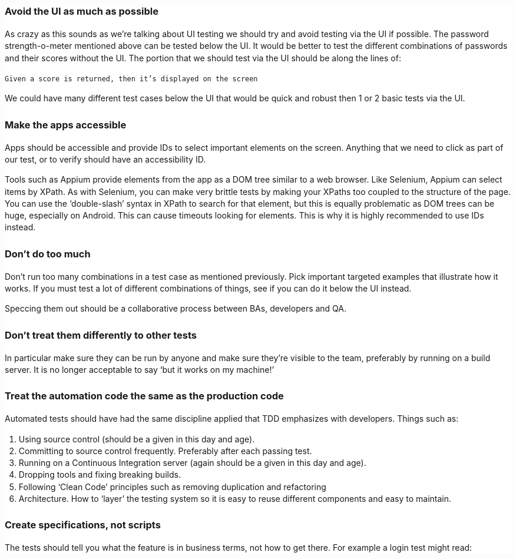 ### Avoid the UI as much as possible

As crazy as this sounds as we’re talking about UI testing we should try and avoid testing via the UI if possible. The password strength-o-meter mentioned above can be tested below the UI. It would be better to test the different combinations of passwords and their scores without the UI. The portion that we should test via the UI should be along the lines of: 

`Given a score is returned, then it’s displayed on the screen`

We could have many different test cases below the UI that would be quick and robust then 1 or 2 basic tests via the UI.

### Make the apps accessible

Apps should be accessible and provide IDs to select important elements on the screen. Anything that we need to click as part of our test, or to verify should have an accessibility ID. 

Tools such as Appium provide elements from the app as a DOM tree similar to a web browser. Like Selenium, Appium can select items by XPath. As with Selenium, you can make very brittle tests by making your XPaths too coupled to the structure of the page. You can use the ‘double-slash’ syntax in XPath to search for that element, but this is equally problematic as DOM trees can be huge, especially on Android. This can cause timeouts looking for elements. This is why it is highly recommended to use IDs instead.

### Don’t do too much

Don’t run too many combinations in a test case as mentioned previously. Pick important targeted examples that illustrate how it works.  If you must test a lot of different combinations of things, see if you can do it below the UI instead.

Speccing them out should be a collaborative process between BAs, developers and QA. 

### Don’t treat them differently to other tests

In particular make sure they can be run by anyone and make sure they’re visible to the team, preferably by running on a build server. It is no longer acceptable to say ‘but it works on my machine!’

### Treat the automation code the same as the production code

Automated tests should have had the same discipline applied that TDD emphasizes with developers. Things such as:

1. Using source control (should be a given in this day and age).
1. Committing to source control frequently. Preferably after each passing test.
1. Running on a Continuous Integration server (again should be a given in this day and age). 
1. Dropping tools and fixing breaking builds.
1. Following ‘Clean Code’ principles such as removing duplication and refactoring
1. Architecture. How to ‘layer’ the testing system so it is easy to reuse different components and easy to maintain.

### Create specifications, not scripts

The tests should tell you what the feature is in business terms, not how to get there. For example a login test might read:
